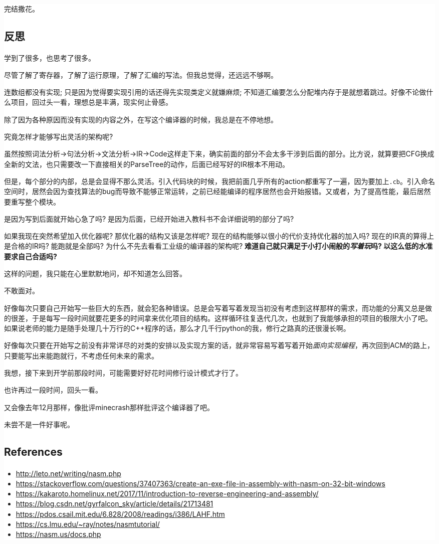 完结撒花。

## 反思

学到了很多，也思考了很多。

尽管了解了寄存器，了解了运行原理，了解了汇编的写法。但我总觉得，还远远不够啊。

连数组都没有实现; 只是因为觉得要实现引用的话还得先实现类定义就嫌麻烦; 不知道汇编要怎么分配堆内存于是就想着跳过。好像不论做什么项目，回过头一看，理想总是丰满，现实何止骨感。

除了因为各种原因而没有实现的内容之外，在写这个编译器的时候，我总是在不停地想。

究竟怎样才能够写出灵活的架构呢?

虽然按照词法分析->句法分析->文法分析->IR->Code这样走下来，确实前面的部分不会太多干涉到后面的部分。比方说，就算要把CFG换成全新的文法，也只需要改一下直接相关的ParseTree的动作，后面已经写好的IR根本不用动。

但是，每个部分的内部，总是会显得不那么灵活。引入代码块的时候，我把前面几乎所有的action都重写了一遍，因为要加上`.cb`。引入命名空间时，居然会因为查找算法的bug而导致不能够正常运转，之前已经能编译的程序居然也会开始报错。又或者，为了提高性能，最后居然要重写整个模块。

是因为写到后面就开始心急了吗? 是因为后面，已经开始进入教科书不会详细说明的部分了吗?

如果我现在突然希望加入优化器呢? 那优化器的结构又该是怎样呢? 现在的结构能够以很小的代价支持优化器的加入吗? 现在的IR真的算得上是合格的IR吗? 能跑就是全部吗? 为什么不先去看看工业级的编译器的架构呢? **难道自己就只满足于小打小闹般的*写着玩*吗? 以这么低的水准要求自己合适吗?**

这样的问题，我只能在心里默默地问，却不知道怎么回答。

不敢面对。

好像每次只要自己开始写一些巨大的东西，就会犯各种错误。总是会写着写着发现当初没有考虑到这样那样的需求，而功能的分离又总是做的很差，于是每写一段时间就要花更多的时间拿来优化项目的结构。这样循环往复迭代几次，也就到了我能够承担的项目的极限大小了吧。如果说老师的能力是随手处理几十万行的C++程序的话，那么才几千行python的我，修行之路真的还很漫长啊。

好像每次只要在开始写之前没有非常详尽的对类的安排以及实现方案的话，就非常容易写着写着开始*面向实现编程*，再次回到ACM的路上，只要能写出来能跑就行，不考虑任何未来的需求。

我想，接下来到开学前那段时间，可能需要好好花时间修行设计模式才行了。

也许再过一段时间，回头一看。

又会像去年12月那样，像批评minecrash那样批评这个编译器了吧。

未尝不是一件好事呢。

## References

- http://leto.net/writing/nasm.php
- https://stackoverflow.com/questions/37407363/create-an-exe-file-in-assembly-with-nasm-on-32-bit-windows
- https://kakaroto.homelinux.net/2017/11/introduction-to-reverse-engineering-and-assembly/
- https://blog.csdn.net/gyrfalcon_sky/article/details/21713481
- https://pdos.csail.mit.edu/6.828/2008/readings/i386/LAHF.htm
- https://cs.lmu.edu/~ray/notes/nasmtutorial/
- https://nasm.us/docs.php



